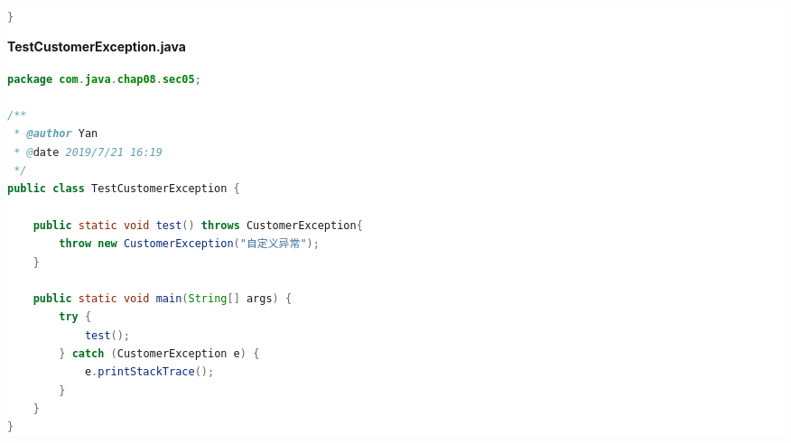 ```java
}

```
       
**TestCustomerException.java**
       
```java
package com.java.chap08.sec05;

/**
 * @author Yan
 * @date 2019/7/21 16:19
 */
public class TestCustomerException {

    public static void test() throws CustomerException{
        throw new CustomerException("自定义异常");
    }

    public static void main(String[] args) {
        try {
            test();
        } catch (CustomerException e) {
            e.printStackTrace();
        }
    }
}

```
        